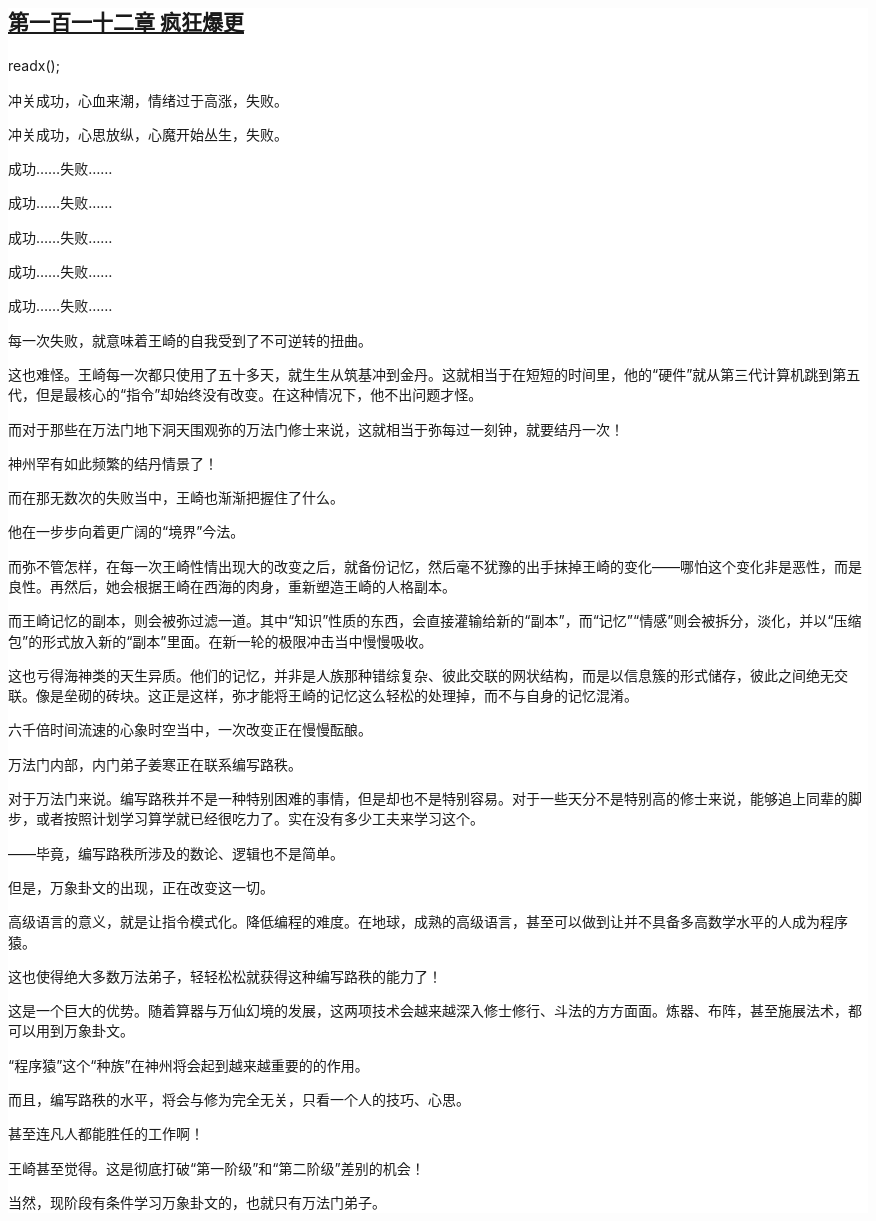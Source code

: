 ## [第一百一十二章 疯狂爆更](https://www.xxbiquge.com/11_11207/9042759.html)
readx();

  冲关成功，心血来潮，情绪过于高涨，失败。

  冲关成功，心思放纵，心魔开始丛生，失败。

  成功……失败……

  成功……失败……

  成功……失败……

  成功……失败……

  成功……失败……

  每一次失败，就意味着王崎的自我受到了不可逆转的扭曲。

  这也难怪。王崎每一次都只使用了五十多天，就生生从筑基冲到金丹。这就相当于在短短的时间里，他的“硬件”就从第三代计算机跳到第五代，但是最核心的“指令”却始终没有改变。在这种情况下，他不出问题才怪。

  而对于那些在万法门地下洞天围观弥的万法门修士来说，这就相当于弥每过一刻钟，就要结丹一次！

  神州罕有如此频繁的结丹情景了！

  而在那无数次的失败当中，王崎也渐渐把握住了什么。

  他在一步步向着更广阔的“境界”今法。

  而弥不管怎样，在每一次王崎性情出现大的改变之后，就备份记忆，然后毫不犹豫的出手抹掉王崎的变化——哪怕这个变化非是恶性，而是良性。再然后，她会根据王崎在西海的肉身，重新塑造王崎的人格副本。

  而王崎记忆的副本，则会被弥过滤一道。其中“知识”性质的东西，会直接灌输给新的“副本”，而“记忆”“情感”则会被拆分，淡化，并以“压缩包”的形式放入新的“副本”里面。在新一轮的极限冲击当中慢慢吸收。

  这也亏得海神类的天生异质。他们的记忆，并非是人族那种错综复杂、彼此交联的网状结构，而是以信息簇的形式储存，彼此之间绝无交联。像是垒砌的砖块。这正是这样，弥才能将王崎的记忆这么轻松的处理掉，而不与自身的记忆混淆。

  六千倍时间流速的心象时空当中，一次改变正在慢慢酝酿。

  万法门内部，内门弟子姜寒正在联系编写路秩。

  对于万法门来说。编写路秩并不是一种特别困难的事情，但是却也不是特别容易。对于一些天分不是特别高的修士来说，能够追上同辈的脚步，或者按照计划学习算学就已经很吃力了。实在没有多少工夫来学习这个。

  ——毕竟，编写路秩所涉及的数论、逻辑也不是简单。

  但是，万象卦文的出现，正在改变这一切。

  高级语言的意义，就是让指令模式化。降低编程的难度。在地球，成熟的高级语言，甚至可以做到让并不具备多高数学水平的人成为程序猿。

  这也使得绝大多数万法弟子，轻轻松松就获得这种编写路秩的能力了！

  这是一个巨大的优势。随着算器与万仙幻境的发展，这两项技术会越来越深入修士修行、斗法的方方面面。炼器、布阵，甚至施展法术，都可以用到万象卦文。

  “程序猿”这个“种族”在神州将会起到越来越重要的的作用。

  而且，编写路秩的水平，将会与修为完全无关，只看一个人的技巧、心思。

  甚至连凡人都能胜任的工作啊！

  王崎甚至觉得。这是彻底打破“第一阶级”和“第二阶级”差别的机会！

  当然，现阶段有条件学习万象卦文的，也就只有万法门弟子。
